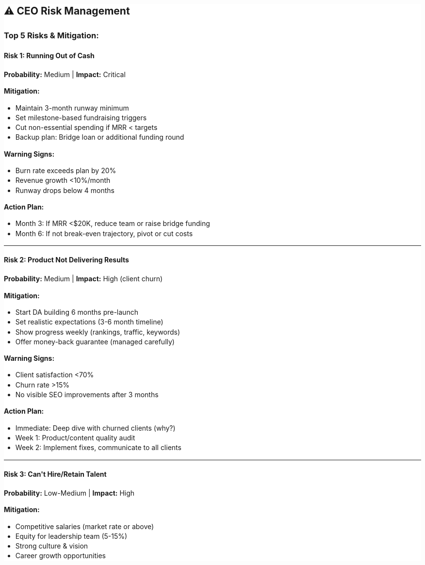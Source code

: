 
## ⚠️ CEO Risk Management

### **Top 5 Risks & Mitigation:**

#### **Risk 1: Running Out of Cash**
**Probability:** Medium | **Impact:** Critical

**Mitigation:**
- Maintain 3-month runway minimum
- Set milestone-based fundraising triggers
- Cut non-essential spending if MRR < targets
- Backup plan: Bridge loan or additional funding round

**Warning Signs:**
- Burn rate exceeds plan by 20%
- Revenue growth <10%/month
- Runway drops below 4 months

**Action Plan:**
- Month 3: If MRR <$20K, reduce team or raise bridge funding
- Month 6: If not break-even trajectory, pivot or cut costs

---

#### **Risk 2: Product Not Delivering Results**
**Probability:** Medium | **Impact:** High (client churn)

**Mitigation:**
- Start DA building 6 months pre-launch
- Set realistic expectations (3-6 month timeline)
- Show progress weekly (rankings, traffic, keywords)
- Offer money-back guarantee (managed carefully)

**Warning Signs:**
- Client satisfaction <70%
- Churn rate >15%
- No visible SEO improvements after 3 months

**Action Plan:**
- Immediate: Deep dive with churned clients (why?)
- Week 1: Product/content quality audit
- Week 2: Implement fixes, communicate to all clients

---

#### **Risk 3: Can't Hire/Retain Talent**
**Probability:** Low-Medium | **Impact:** High

**Mitigation:**
- Competitive salaries (market rate or above)
- Equity for leadership team (5-15%)
- Strong culture & vision
- Career growth opportunities
